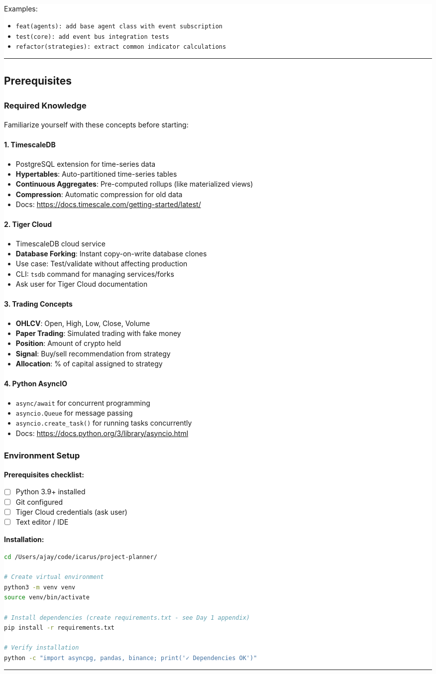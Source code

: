 Examples:
- `feat(agents): add base agent class with event subscription`
- `test(core): add event bus integration tests`
- `refactor(strategies): extract common indicator calculations`

---

## Prerequisites

### Required Knowledge

Familiarize yourself with these concepts before starting:

#### 1. TimescaleDB
- PostgreSQL extension for time-series data
- **Hypertables**: Auto-partitioned time-series tables
- **Continuous Aggregates**: Pre-computed rollups (like materialized views)
- **Compression**: Automatic compression for old data
- Docs: https://docs.timescale.com/getting-started/latest/

#### 2. Tiger Cloud
- TimescaleDB cloud service
- **Database Forking**: Instant copy-on-write database clones
- Use case: Test/validate without affecting production
- CLI: `tsdb` command for managing services/forks
- Ask user for Tiger Cloud documentation

#### 3. Trading Concepts
- **OHLCV**: Open, High, Low, Close, Volume
- **Paper Trading**: Simulated trading with fake money
- **Position**: Amount of crypto held
- **Signal**: Buy/sell recommendation from strategy
- **Allocation**: % of capital assigned to strategy

#### 4. Python AsyncIO
- `async/await` for concurrent programming
- `asyncio.Queue` for message passing
- `asyncio.create_task()` for running tasks concurrently
- Docs: https://docs.python.org/3/library/asyncio.html

### Environment Setup

**Prerequisites checklist:**
- [ ] Python 3.9+ installed
- [ ] Git configured
- [ ] Tiger Cloud credentials (ask user)
- [ ] Text editor / IDE

**Installation:**

```bash
cd /Users/ajay/code/icarus/project-planner/

# Create virtual environment
python3 -m venv venv
source venv/bin/activate

# Install dependencies (create requirements.txt - see Day 1 appendix)
pip install -r requirements.txt

# Verify installation
python -c "import asyncpg, pandas, binance; print('✓ Dependencies OK')"
```

---